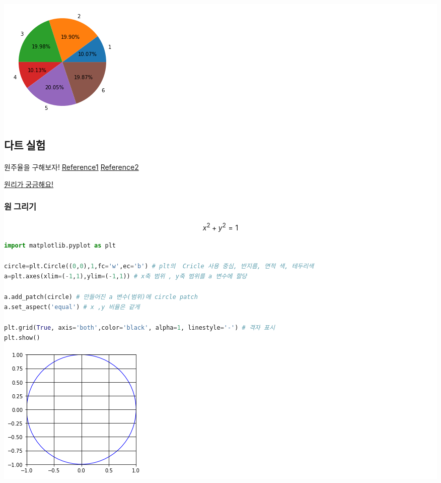     
![png](MonteCarloMethod_files/MonteCarloMethod_70_2.png)
    


## 다트 실험

원주율을 구해보자! [Reference1](https://lsh-story.tistory.com/81) [Reference2](https://m.blog.naver.com/ahn_ss75/222037916011)

[원리가 궁금해요!](https://youtu.be/7ESK5SaP-bc)

### 원 그리기

$$x^2 + y^2 = 1$$


```python
import matplotlib.pyplot as plt

circle=plt.Circle((0,0),1,fc='w',ec='b') # plt의  Cricle 사용 중심, 반지름, 면적 색, 테두리색
a=plt.axes(xlim=(-1,1),ylim=(-1,1)) # x축 범위 , y축 범위를 a 변수에 할당

a.add_patch(circle) # 만들어진 a 변수(범위)에 circle patch
a.set_aspect('equal') # x ,y 비율은 같게

plt.grid(True, axis='both',color='black', alpha=1, linestyle='-') # 격자 표시
plt.show()    
```


    
![png](MonteCarloMethod_files/MonteCarloMethod_73_0.png)
    